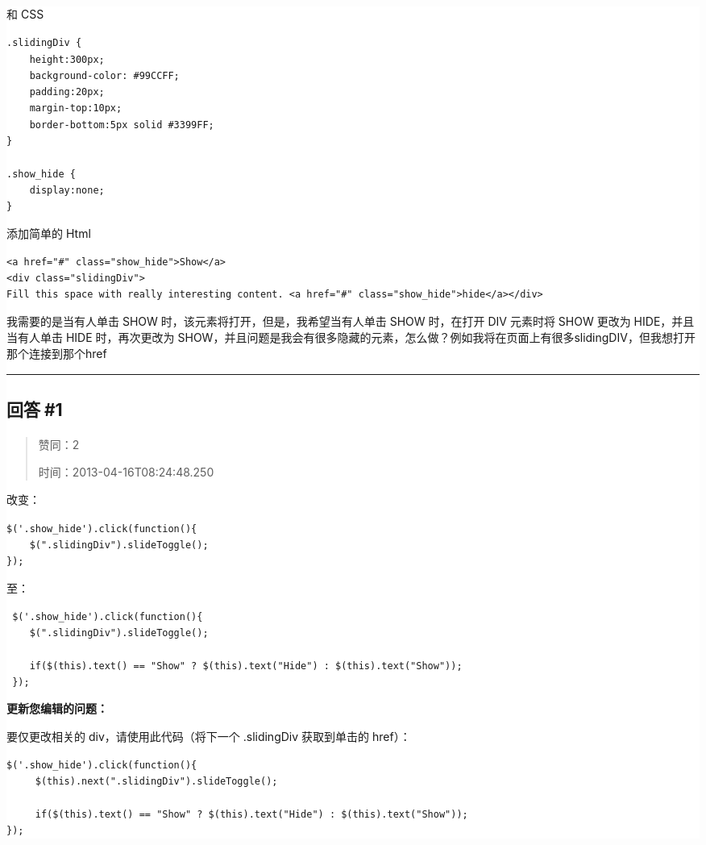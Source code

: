 和 CSS

```
.slidingDiv {
    height:300px;
    background-color: #99CCFF;
    padding:20px;
    margin-top:10px;
    border-bottom:5px solid #3399FF;
}

.show_hide {
    display:none;
} 
```

添加简单的 Html

```
<a href="#" class="show_hide">Show</a>
<div class="slidingDiv">
Fill this space with really interesting content. <a href="#" class="show_hide">hide</a></div> 
```

我需要的是当有人单击 SHOW 时，该元素将打开，但是，我希望当有人单击 SHOW 时，在打开 DIV 元素时将 SHOW 更改为 HIDE，并且当有人单击 HIDE 时，再次更改为 SHOW，并且问题是我会有很多隐藏的元素，怎么做？例如我将在页面上有很多slidingDIV，但我想打开那个连接到那个href

* * *

## 回答 #1

> 赞同：2
> 
> 时间：2013-04-16T08:24:48.250

改变：

```
$('.show_hide').click(function(){
    $(".slidingDiv").slideToggle();
}); 
```

至：

```
 $('.show_hide').click(function(){
    $(".slidingDiv").slideToggle();

    if($(this).text() == "Show" ? $(this).text("Hide") : $(this).text("Show"));
 }); 
```

**更新您编辑的问题：**

要仅更改相关的 div，请使用此代码（将下一个 .slidingDiv 获取到单击的 href）：

```
$('.show_hide').click(function(){
     $(this).next(".slidingDiv").slideToggle();

     if($(this).text() == "Show" ? $(this).text("Hide") : $(this).text("Show"));
}); 
```
